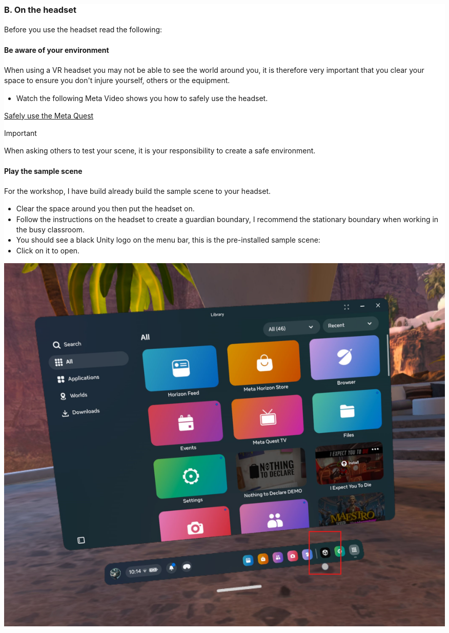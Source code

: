 ### B. On the headset

Before you use the headset read the following:

#### Be aware of your environment

When using a VR headset you may not be able to see the world around you, it is therefore very important that you clear your space to ensure you don't injure yourself, others or the equipment.

- Watch the following Meta Video shows you how to safely use the headset.

[Safely use the Meta Quest](https://www.youtube.com/watch?v=Ke4MefpmRmc)


> [!IMPORTANT]
> When asking others to test your scene, it is your responsibility to create a safe environment.

#### Play the sample scene

For the workshop, I have build already build the sample scene to your headset.

- Clear the space around you then put the headset on.
- Follow the instructions on the headset to create a guardian boundary, I recommend the stationary boundary when working in the busy classroom.
- You should see a black Unity logo on the menu bar, this is the pre-installed sample scene:
- Click on it to open.

![app](images/vr_app.png)
